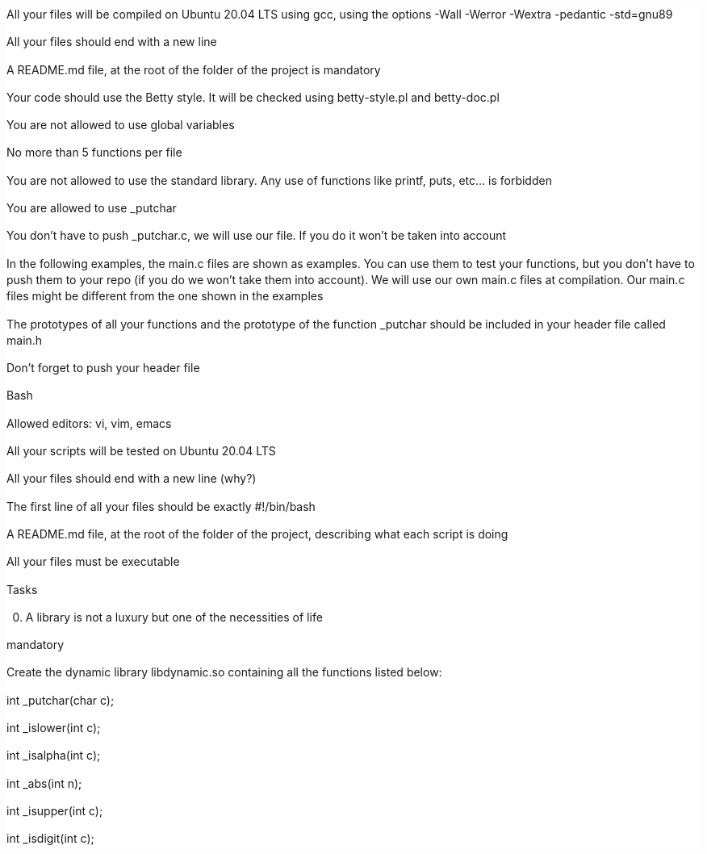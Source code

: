 All your files will be compiled on Ubuntu 20.04 LTS using gcc, using the options -Wall -Werror -Wextra -pedantic -std=gnu89

All your files should end with a new line

A README.md file, at the root of the folder of the project is mandatory

Your code should use the Betty style. It will be checked using betty-style.pl and betty-doc.pl

You are not allowed to use global variables

No more than 5 functions per file

You are not allowed to use the standard library. Any use of functions like printf, puts, etc… is forbidden

You are allowed to use _putchar

You don’t have to push _putchar.c, we will use our file. If you do it won’t be taken into account

In the following examples, the main.c files are shown as examples. You can use them to test your functions, but you don’t have to push them to your repo (if you do we won’t take them into account). We will use our own main.c files at compilation. Our main.c files might be different from the one shown in the examples

The prototypes of all your functions and the prototype of the function _putchar should be included in your header file called main.h

Don’t forget to push your header file

Bash

Allowed editors: vi, vim, emacs

All your scripts will be tested on Ubuntu 20.04 LTS

All your files should end with a new line (why?)

The first line of all your files should be exactly #!/bin/bash

A README.md file, at the root of the folder of the project, describing what each script is doing

All your files must be executable

Tasks

0. A library is not a luxury but one of the necessities of life

mandatory

Create the dynamic library libdynamic.so containing all the functions listed below:



int _putchar(char c);

int _islower(int c);

int _isalpha(int c);

int _abs(int n);

int _isupper(int c);

int _isdigit(int c);
